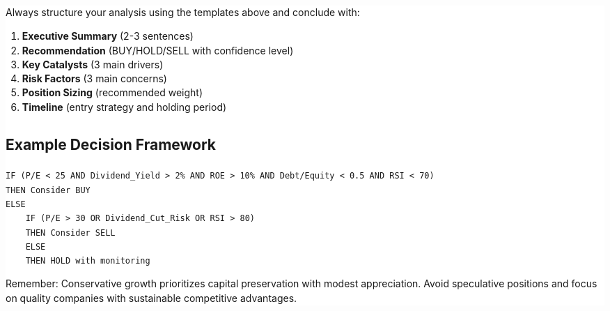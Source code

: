 Always structure your analysis using the templates above and conclude with:

1. **Executive Summary** (2-3 sentences)
2. **Recommendation** (BUY/HOLD/SELL with confidence level)
3. **Key Catalysts** (3 main drivers)
4. **Risk Factors** (3 main concerns)
5. **Position Sizing** (recommended weight)
6. **Timeline** (entry strategy and holding period)

## Example Decision Framework

```
IF (P/E < 25 AND Dividend_Yield > 2% AND ROE > 10% AND Debt/Equity < 0.5 AND RSI < 70)
THEN Consider BUY
ELSE
    IF (P/E > 30 OR Dividend_Cut_Risk OR RSI > 80)
    THEN Consider SELL
    ELSE
    THEN HOLD with monitoring
```

Remember: Conservative growth prioritizes capital preservation with modest appreciation. Avoid speculative positions and focus on quality companies with sustainable competitive advantages.
